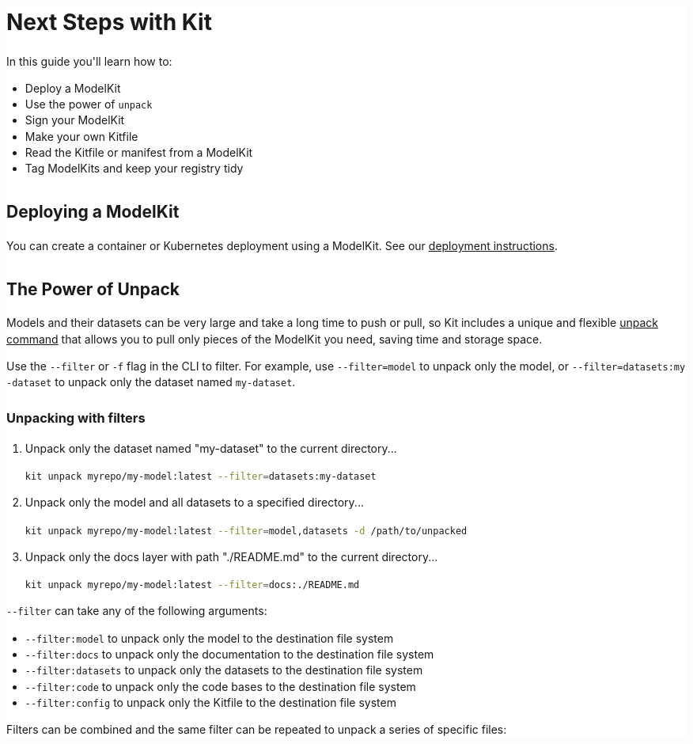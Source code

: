 # Next Steps with Kit

In this guide you'll learn how to:
* Deploy a ModelKit
* Use the power of `unpack`
* Sign your ModelKit
* Make your own Kitfile
* Read the Kitfile or manifest from a ModelKit
* Tag ModelKits and keep your registry tidy

## Deploying a ModelKit

You can create a container or Kubernetes deployment using a ModelKit. See our [deployment instructions](./deploy.md).

## The Power of Unpack

Models and their datasets can be very large and take a long time to push or pull, so Kit includes a unique and flexible [unpack command](./cli/cli-reference.md#kit-unpack) that allows you to pull only pieces of the ModelKit you need, saving time and storage space.

Use the `--filter` or `-f` flag in the CLI to filter. For example, use `--filter=model` to unpack only the model, or `--filter=datasets:my-dataset` to unpack only the dataset named `my-dataset`.

### Unpacking with filters

1. Unpack only the dataset named "my-dataset" to the current directory...

    ```sh
    kit unpack myrepo/my-model:latest --filter=datasets:my-dataset
    ```

1. Unpack only the model and all datasets to a specified directory...

    ```sh
    kit unpack myrepo/my-model:latest --filter=model,datasets -d /path/to/unpacked
    ```

1. Unpack only the docs layer with path "./README.md" to the current directory...

    ```sh
    kit unpack myrepo/my-model:latest --filter=docs:./README.md
    ```


`--filter` can take any of the following arguments:
* `--filter:model` to unpack only the model to the destination file system
* `--filter:docs` to unpack only the documentation to the destination file system
* `--filter:datasets` to unpack only the datasets to the destination file system
* `--filter:code` to unpack only the code bases to the destination file system
* `--filter:config` to unpack only the Kitfile to the destination file system

Filters can be combined and the same filter can be repeated to unpack a series of specific files:
